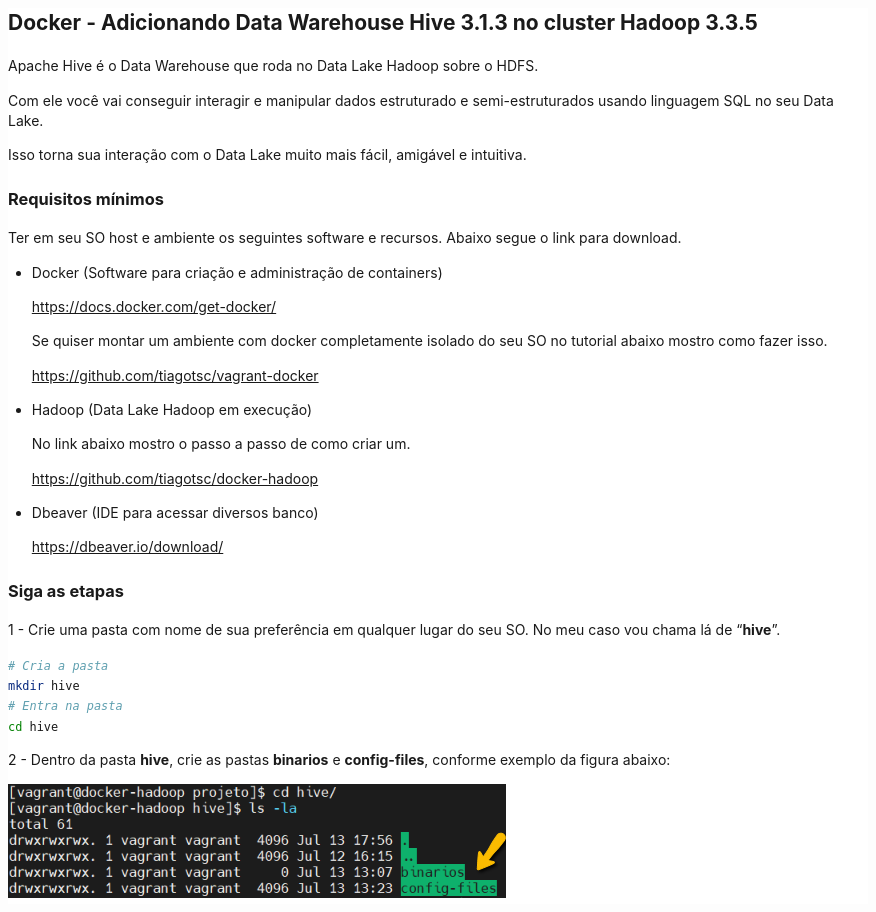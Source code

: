 ﻿
## Docker - Adicionando Data Warehouse Hive 3.1.3 no cluster Hadoop 3.3.5

Apache Hive é o Data Warehouse que roda no Data Lake Hadoop sobre o HDFS. 

Com ele você vai conseguir interagir e manipular dados estruturado e semi-estruturados usando linguagem SQL no seu Data Lake.

Isso torna sua interação com o Data Lake muito mais fácil, amigável e intuitiva.

### Requisitos mínimos

Ter em seu SO host e ambiente os seguintes software e recursos.
Abaixo segue o link para download.

- Docker (Software para criação e administração de containers)

  https://docs.docker.com/get-docker/

  Se quiser montar um ambiente com docker completamente isolado do seu SO no tutorial abaixo mostro como fazer isso.

  https://github.com/tiagotsc/vagrant-docker

- Hadoop (Data Lake Hadoop em execução)

  No link abaixo mostro o passo a passo de como criar um.

  https://github.com/tiagotsc/docker-hadoop

- Dbeaver (IDE para acessar diversos banco)

  https://dbeaver.io/download/
  

### Siga as etapas

1 - Crie uma pasta com nome de sua preferência em qualquer lugar do seu SO. No meu caso vou chama lá de “**hive**”.

````bash
# Cria a pasta
mkdir hive
# Entra na pasta
cd hive
````

2 - Dentro da pasta **hive**, crie as pastas **binarios** e **config-files**, conforme exemplo da figura abaixo:

![App Screenshot](images/img1.png)
